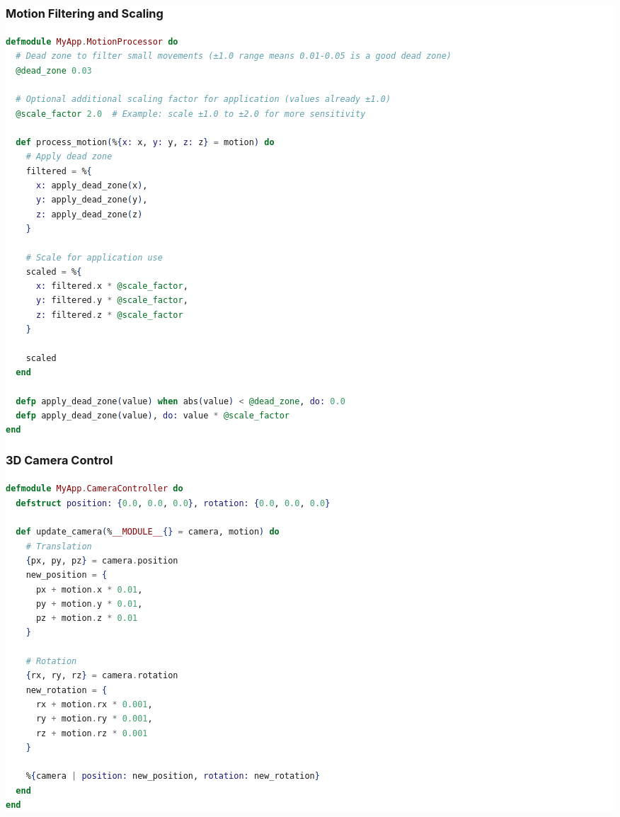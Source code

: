 ### Motion Filtering and Scaling

```elixir
defmodule MyApp.MotionProcessor do
  # Dead zone to filter small movements (±1.0 range means 0.01-0.05 is a good dead zone)
  @dead_zone 0.03
  
  # Optional additional scaling factor for application (values already ±1.0)
  @scale_factor 2.0  # Example: scale ±1.0 to ±2.0 for more sensitivity
  
  def process_motion(%{x: x, y: y, z: z} = motion) do
    # Apply dead zone
    filtered = %{
      x: apply_dead_zone(x),
      y: apply_dead_zone(y),
      z: apply_dead_zone(z)
    }
    
    # Scale for application use
    scaled = %{
      x: filtered.x * @scale_factor,
      y: filtered.y * @scale_factor,
      z: filtered.z * @scale_factor
    }
    
    scaled
  end
  
  defp apply_dead_zone(value) when abs(value) < @dead_zone, do: 0.0
  defp apply_dead_zone(value), do: value * @scale_factor
end
```

### 3D Camera Control

```elixir
defmodule MyApp.CameraController do
  defstruct position: {0.0, 0.0, 0.0}, rotation: {0.0, 0.0, 0.0}
  
  def update_camera(%__MODULE__{} = camera, motion) do
    # Translation
    {px, py, pz} = camera.position
    new_position = {
      px + motion.x * 0.01,
      py + motion.y * 0.01, 
      pz + motion.z * 0.01
    }
    
    # Rotation
    {rx, ry, rz} = camera.rotation
    new_rotation = {
      rx + motion.rx * 0.001,
      ry + motion.ry * 0.001,
      rz + motion.rz * 0.001
    }
    
    %{camera | position: new_position, rotation: new_rotation}
  end
end
```
